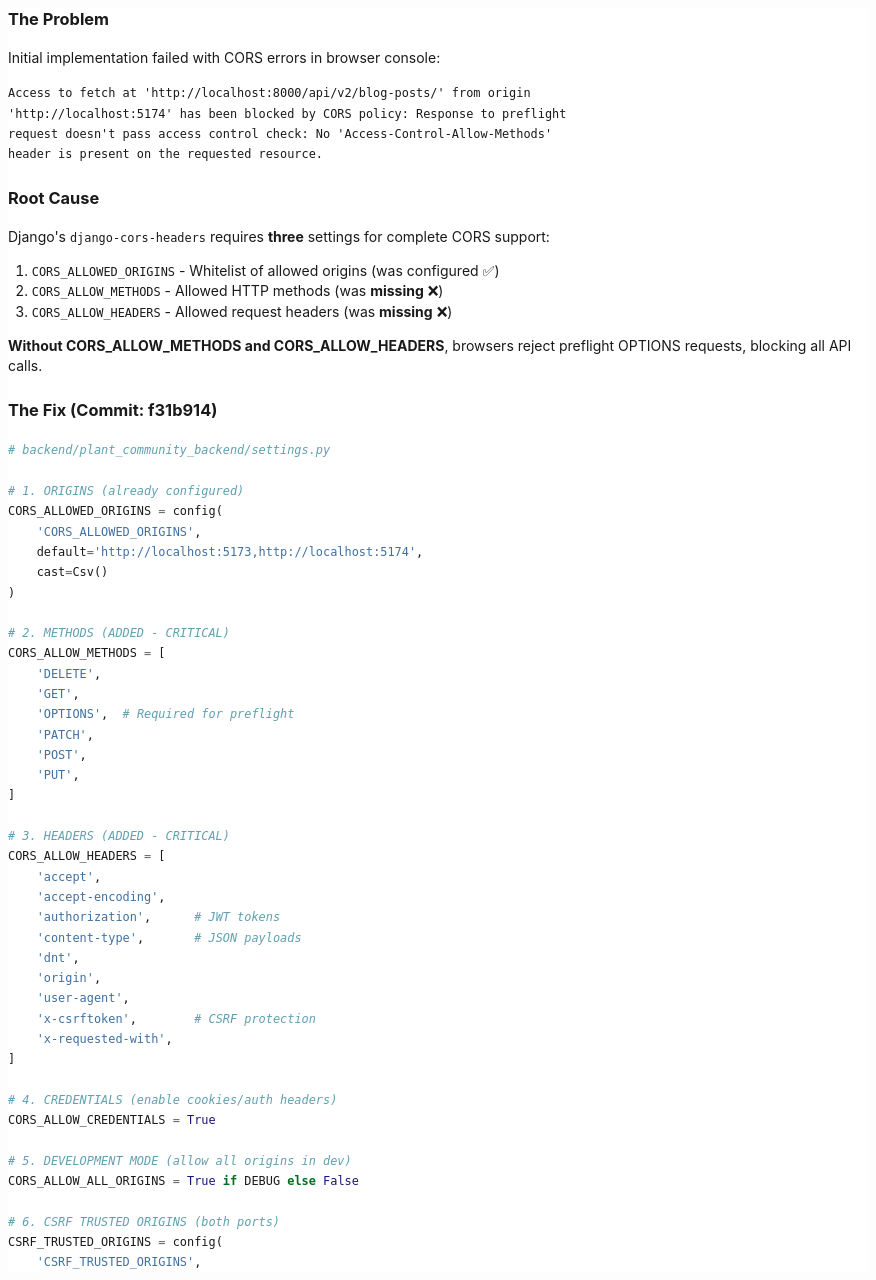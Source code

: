 ### The Problem

Initial implementation failed with CORS errors in browser console:

```
Access to fetch at 'http://localhost:8000/api/v2/blog-posts/' from origin
'http://localhost:5174' has been blocked by CORS policy: Response to preflight
request doesn't pass access control check: No 'Access-Control-Allow-Methods'
header is present on the requested resource.
```

### Root Cause

Django's `django-cors-headers` requires **three** settings for complete CORS support:

1. `CORS_ALLOWED_ORIGINS` - Whitelist of allowed origins (was configured ✅)
2. `CORS_ALLOW_METHODS` - Allowed HTTP methods (was **missing** ❌)
3. `CORS_ALLOW_HEADERS` - Allowed request headers (was **missing** ❌)

**Without CORS_ALLOW_METHODS and CORS_ALLOW_HEADERS**, browsers reject preflight OPTIONS requests, blocking all API calls.

### The Fix (Commit: f31b914)

```python
# backend/plant_community_backend/settings.py

# 1. ORIGINS (already configured)
CORS_ALLOWED_ORIGINS = config(
    'CORS_ALLOWED_ORIGINS',
    default='http://localhost:5173,http://localhost:5174',
    cast=Csv()
)

# 2. METHODS (ADDED - CRITICAL)
CORS_ALLOW_METHODS = [
    'DELETE',
    'GET',
    'OPTIONS',  # Required for preflight
    'PATCH',
    'POST',
    'PUT',
]

# 3. HEADERS (ADDED - CRITICAL)
CORS_ALLOW_HEADERS = [
    'accept',
    'accept-encoding',
    'authorization',      # JWT tokens
    'content-type',       # JSON payloads
    'dnt',
    'origin',
    'user-agent',
    'x-csrftoken',        # CSRF protection
    'x-requested-with',
]

# 4. CREDENTIALS (enable cookies/auth headers)
CORS_ALLOW_CREDENTIALS = True

# 5. DEVELOPMENT MODE (allow all origins in dev)
CORS_ALLOW_ALL_ORIGINS = True if DEBUG else False

# 6. CSRF TRUSTED ORIGINS (both ports)
CSRF_TRUSTED_ORIGINS = config(
    'CSRF_TRUSTED_ORIGINS',
```